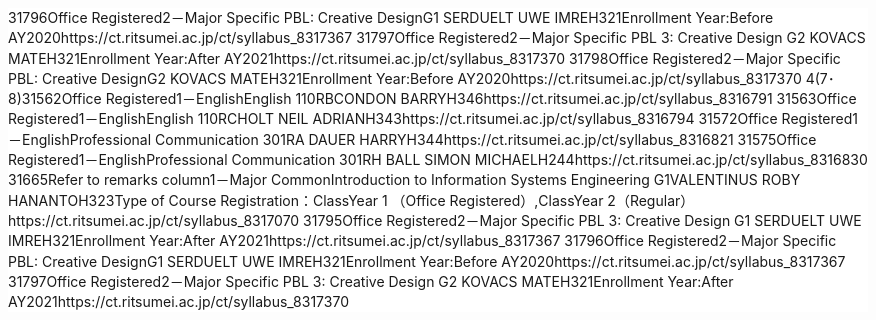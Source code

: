 <tr><td colspan="1" valign="bottom">31796</td><td colspan="1">Office Registered</td><td colspan="1"></td><td colspan="1" valign="bottom">2－</td><td colspan="1" valign="bottom">Major Specific P</td><td colspan="1" valign="bottom">BL: Creative Design</td><td colspan="1" valign="bottom">G1 SE</td><td colspan="1" valign="bottom">RDUELT UWE IMRE</td><td colspan="1" valign="bottom">H321</td><td colspan="1" valign="bottom">Enrollment Year:Before AY2020</td><td colspan="1">https://ct.ritsumei.ac.jp/ct/syllabus_8317367</td></tr>
<tr><td colspan="1" valign="bottom">31797</td><td colspan="1">Office Registered</td><td colspan="1"></td><td colspan="1" valign="bottom">2－</td><td colspan="1" valign="bottom">Major Specific P</td><td colspan="1" valign="bottom">BL 3: Creative Design G</td><td colspan="1" valign="bottom">2 KO</td><td colspan="1" valign="bottom">VACS MATE</td><td colspan="1" valign="bottom">H321</td><td colspan="1" valign="bottom">Enrollment Year:After AY2021</td><td colspan="1">https://ct.ritsumei.ac.jp/ct/syllabus_8317370</td></tr>
<tr><td colspan="1" valign="bottom">31798</td><td colspan="1">Office Registered</td><td colspan="1"></td><td colspan="1" valign="bottom">2－</td><td colspan="1" valign="bottom">Major Specific P</td><td colspan="1" valign="bottom">BL: Creative Design</td><td colspan="1" valign="bottom">G2 KO</td><td colspan="1" valign="bottom">VACS MATE</td><td colspan="1" valign="bottom">H321</td><td colspan="1" valign="bottom">Enrollment Year:Before AY2020</td><td colspan="1">https://ct.ritsumei.ac.jp/ct/syllabus_8317370</td></tr>
<tr><td colspan="1" rowspan="9">4(7･8)</td><td colspan="1" valign="top">31562</td><td colspan="1">Office Registered</td><td colspan="1"></td><td colspan="1" valign="top">1－</td><td colspan="1" valign="top">English</td><td colspan="1" valign="top">English 110</td><td colspan="1" valign="top">RB</td><td colspan="1" valign="top">CONDON BARRY</td><td colspan="1" valign="top">H346</td><td colspan="1"></td><td colspan="1">https://ct.ritsumei.ac.jp/ct/syllabus_8316791</td></tr>
<tr><td colspan="1" valign="bottom">31563</td><td colspan="1">Office Registered</td><td colspan="1"></td><td colspan="1" valign="bottom">1－</td><td colspan="1" valign="bottom">English</td><td colspan="1" valign="bottom">English 110</td><td colspan="1" valign="bottom">RC</td><td colspan="1" valign="bottom">HOLT NEIL ADRIAN</td><td colspan="1" valign="bottom">H343</td><td colspan="1"></td><td colspan="1">https://ct.ritsumei.ac.jp/ct/syllabus_8316794</td></tr>
<tr><td colspan="1" valign="bottom">31572</td><td colspan="1">Office Registered</td><td colspan="1"></td><td colspan="1" valign="bottom">1－</td><td colspan="1" valign="bottom">English</td><td colspan="1" valign="bottom">Professional Communication 301</td><td colspan="1" valign="bottom">RA DA</td><td colspan="1" valign="bottom">UER HARRY</td><td colspan="1" valign="bottom">H344</td><td colspan="1"></td><td colspan="1">https://ct.ritsumei.ac.jp/ct/syllabus_8316821</td></tr>
<tr><td colspan="1" valign="bottom">31575</td><td colspan="1">Office Registered</td><td colspan="1"></td><td colspan="1" valign="bottom">1－</td><td colspan="1" valign="bottom">English</td><td colspan="1" valign="bottom">Professional Communication 301</td><td colspan="1" valign="bottom">RH BA</td><td colspan="1" valign="bottom">LL SIMON MICHAEL</td><td colspan="1" valign="bottom">H244</td><td colspan="1"></td><td colspan="1">https://ct.ritsumei.ac.jp/ct/syllabus_8316830</td></tr>
<tr><td colspan="1" valign="top">31665</td><td colspan="1" valign="top">Refer to remarks column</td><td colspan="1"></td><td colspan="1" valign="top">1－</td><td colspan="1" valign="top">Major Common</td><td colspan="1" valign="top">Introduction to Information Systems Engineering G1</td><td colspan="1"></td><td colspan="1" valign="top">VALENTINUS ROBY HANANTO</td><td colspan="1" valign="top">H323</td><td colspan="1" valign="top">Type of Course Registration：ClassYear 1 （Office Registered）,ClassYear 2（Regular）</td><td colspan="1" valign="top">https://ct.ritsumei.ac.jp/ct/syllabus_8317070</td></tr>
<tr><td colspan="1" valign="bottom">31795</td><td colspan="1" valign="top">Office Registered</td><td colspan="1"></td><td colspan="1" valign="bottom">2－</td><td colspan="1" valign="bottom">Major Specific P</td><td colspan="1" valign="bottom">BL 3: Creative Design G</td><td colspan="1" valign="bottom">1 SER</td><td colspan="1" valign="bottom">DUELT UWE IMRE</td><td colspan="1" valign="bottom">H321</td><td colspan="1" valign="bottom">Enrollment Year:After AY2021</td><td colspan="1" valign="bottom">https://ct.ritsumei.ac.jp/ct/syllabus_8317367</td></tr>
<tr><td colspan="1" valign="bottom">31796</td><td colspan="1">Office Registered</td><td colspan="1"></td><td colspan="1" valign="bottom">2－</td><td colspan="1" valign="bottom">Major Specific P</td><td colspan="1" valign="bottom">BL: Creative Design</td><td colspan="1" valign="bottom">G1 SE</td><td colspan="1" valign="bottom">RDUELT UWE IMRE</td><td colspan="1" valign="bottom">H321</td><td colspan="1" valign="bottom">Enrollment Year:Before AY2020</td><td colspan="1">https://ct.ritsumei.ac.jp/ct/syllabus_8317367</td></tr>
<tr><td colspan="1" valign="bottom">31797</td><td colspan="1">Office Registered</td><td colspan="1"></td><td colspan="1" valign="bottom">2－</td><td colspan="1" valign="bottom">Major Specific P</td><td colspan="1" valign="bottom">BL 3: Creative Design G</td><td colspan="1" valign="bottom">2 KO</td><td colspan="1" valign="bottom">VACS MATE</td><td colspan="1" valign="bottom">H321</td><td colspan="1" valign="bottom">Enrollment Year:After AY2021</td><td colspan="1">https://ct.ritsumei.ac.jp/ct/syllabus_8317370</td></tr>